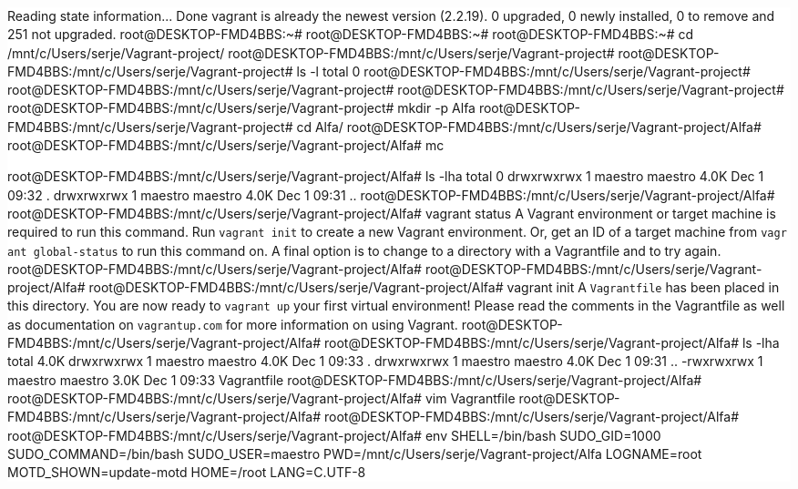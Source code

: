 Reading state information... Done
vagrant is already the newest version (2.2.19).
0 upgraded, 0 newly installed, 0 to remove and 251 not upgraded.
root@DESKTOP-FMD4BBS:~#
root@DESKTOP-FMD4BBS:~#
root@DESKTOP-FMD4BBS:~# cd /mnt/c/Users/serje/Vagrant-project/
root@DESKTOP-FMD4BBS:/mnt/c/Users/serje/Vagrant-project#
root@DESKTOP-FMD4BBS:/mnt/c/Users/serje/Vagrant-project# ls -l
total 0
root@DESKTOP-FMD4BBS:/mnt/c/Users/serje/Vagrant-project#
root@DESKTOP-FMD4BBS:/mnt/c/Users/serje/Vagrant-project#
root@DESKTOP-FMD4BBS:/mnt/c/Users/serje/Vagrant-project#
root@DESKTOP-FMD4BBS:/mnt/c/Users/serje/Vagrant-project# mkdir -p Alfa
root@DESKTOP-FMD4BBS:/mnt/c/Users/serje/Vagrant-project# cd Alfa/
root@DESKTOP-FMD4BBS:/mnt/c/Users/serje/Vagrant-project/Alfa#
root@DESKTOP-FMD4BBS:/mnt/c/Users/serje/Vagrant-project/Alfa# mc

root@DESKTOP-FMD4BBS:/mnt/c/Users/serje/Vagrant-project/Alfa# ls -lha
total 0
drwxrwxrwx 1 maestro maestro 4.0K Dec  1 09:32 .
drwxrwxrwx 1 maestro maestro 4.0K Dec  1 09:31 ..
root@DESKTOP-FMD4BBS:/mnt/c/Users/serje/Vagrant-project/Alfa#
root@DESKTOP-FMD4BBS:/mnt/c/Users/serje/Vagrant-project/Alfa# vagrant status
A Vagrant environment or target machine is required to run this
command. Run `vagrant init` to create a new Vagrant environment. Or,
get an ID of a target machine from `vagrant global-status` to run
this command on. A final option is to change to a directory with a
Vagrantfile and to try again.
root@DESKTOP-FMD4BBS:/mnt/c/Users/serje/Vagrant-project/Alfa#
root@DESKTOP-FMD4BBS:/mnt/c/Users/serje/Vagrant-project/Alfa#
root@DESKTOP-FMD4BBS:/mnt/c/Users/serje/Vagrant-project/Alfa# vagrant init
A `Vagrantfile` has been placed in this directory. You are now
ready to `vagrant up` your first virtual environment! Please read
the comments in the Vagrantfile as well as documentation on
`vagrantup.com` for more information on using Vagrant.
root@DESKTOP-FMD4BBS:/mnt/c/Users/serje/Vagrant-project/Alfa#
root@DESKTOP-FMD4BBS:/mnt/c/Users/serje/Vagrant-project/Alfa# ls -lha
total 4.0K
drwxrwxrwx 1 maestro maestro 4.0K Dec  1 09:33 .
drwxrwxrwx 1 maestro maestro 4.0K Dec  1 09:31 ..
-rwxrwxrwx 1 maestro maestro 3.0K Dec  1 09:33 Vagrantfile
root@DESKTOP-FMD4BBS:/mnt/c/Users/serje/Vagrant-project/Alfa#
root@DESKTOP-FMD4BBS:/mnt/c/Users/serje/Vagrant-project/Alfa# vim Vagrantfile
root@DESKTOP-FMD4BBS:/mnt/c/Users/serje/Vagrant-project/Alfa#
root@DESKTOP-FMD4BBS:/mnt/c/Users/serje/Vagrant-project/Alfa#
root@DESKTOP-FMD4BBS:/mnt/c/Users/serje/Vagrant-project/Alfa# env
SHELL=/bin/bash
SUDO_GID=1000
SUDO_COMMAND=/bin/bash
SUDO_USER=maestro
PWD=/mnt/c/Users/serje/Vagrant-project/Alfa
LOGNAME=root
MOTD_SHOWN=update-motd
HOME=/root
LANG=C.UTF-8